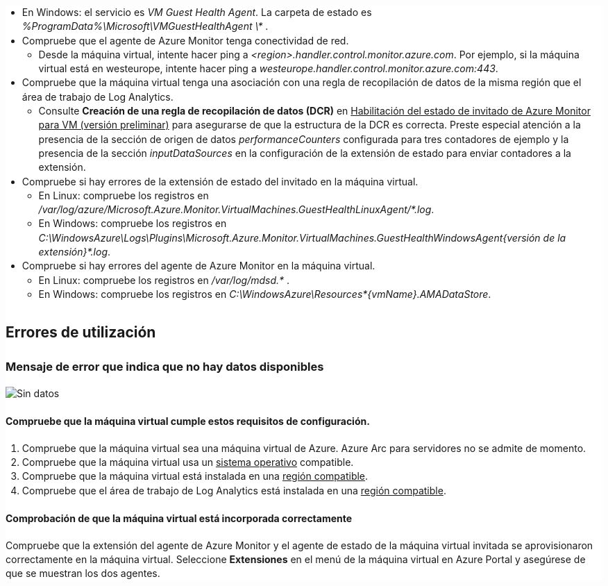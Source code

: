   - En Windows: el servicio es *VM Guest Health Agent*. La carpeta de estado es _%ProgramData%\Microsoft\VMGuestHealthAgent \\*_ .
- Compruebe que el agente de Azure Monitor tenga conectividad de red. 
  - Desde la máquina virtual, intente hacer ping a _\<region\>.handler.control.monitor.azure.com_. Por ejemplo, si la máquina virtual está en westeurope, intente hacer ping a _westeurope.handler.control.monitor.azure.com:443_.
- Compruebe que la máquina virtual tenga una asociación con una regla de recopilación de datos de la misma región que el área de trabajo de Log Analytics.
  -  Consulte **Creación de una regla de recopilación de datos (DCR)** en [Habilitación del estado de invitado de Azure Monitor para VM (versión preliminar)](vminsights-health-enable.md) para asegurarse de que la estructura de la DCR es correcta. Preste especial atención a la presencia de la sección de origen de datos *performanceCounters* configurada para tres contadores de ejemplo y la presencia de la sección *inputDataSources* en la configuración de la extensión de estado para enviar contadores a la extensión.
-  Compruebe si hay errores de la extensión de estado del invitado en la máquina virtual.
   -  En Linux: compruebe los registros en _/var/log/azure/Microsoft.Azure.Monitor.VirtualMachines.GuestHealthLinuxAgent/*.log_.
   -  En Windows: compruebe los registros en _C:\WindowsAzure\Logs\Plugins\Microsoft.Azure.Monitor.VirtualMachines.GuestHealthWindowsAgent\{versión de la extensión}\*.log_.
-  Compruebe si hay errores del agente de Azure Monitor en la máquina virtual.
   -  En Linux: compruebe los registros en _/var/log/mdsd.*_ .
   -  En Windows: compruebe los registros en _C:\WindowsAzure\Resources\*{vmName}.AMADataStore_.
 

## <a name="usage-errors"></a>Errores de utilización

### <a name="error-message-that-no-data-is-available"></a>Mensaje de error que indica que no hay datos disponibles 

![Sin datos](media/vminsights-health-troubleshoot/no-data.png)


#### <a name="verify-that-the-virtual-machine-meets-configuration-requirements"></a>Compruebe que la máquina virtual cumple estos requisitos de configuración.

1. Compruebe que la máquina virtual sea una máquina virtual de Azure. Azure Arc para servidores no se admite de momento.
2. Compruebe que la máquina virtual usa un [sistema operativo](vminsights-health-enable.md?current-limitations.md) compatible.
3. Compruebe que la máquina virtual está instalada en una [región compatible](vminsights-health-enable.md?current-limitations.md).
4. Compruebe que el área de trabajo de Log Analytics está instalada en una [región compatible](vminsights-health-enable.md?current-limitations.md).

#### <a name="verify-that-the-vm-is-properly-onboarded"></a>Comprobación de que la máquina virtual está incorporada correctamente
Compruebe que la extensión del agente de Azure Monitor y el agente de estado de la máquina virtual invitada se aprovisionaron correctamente en la máquina virtual. Seleccione **Extensiones** en el menú de la máquina virtual en Azure Portal y asegúrese de que se muestran los dos agentes.
